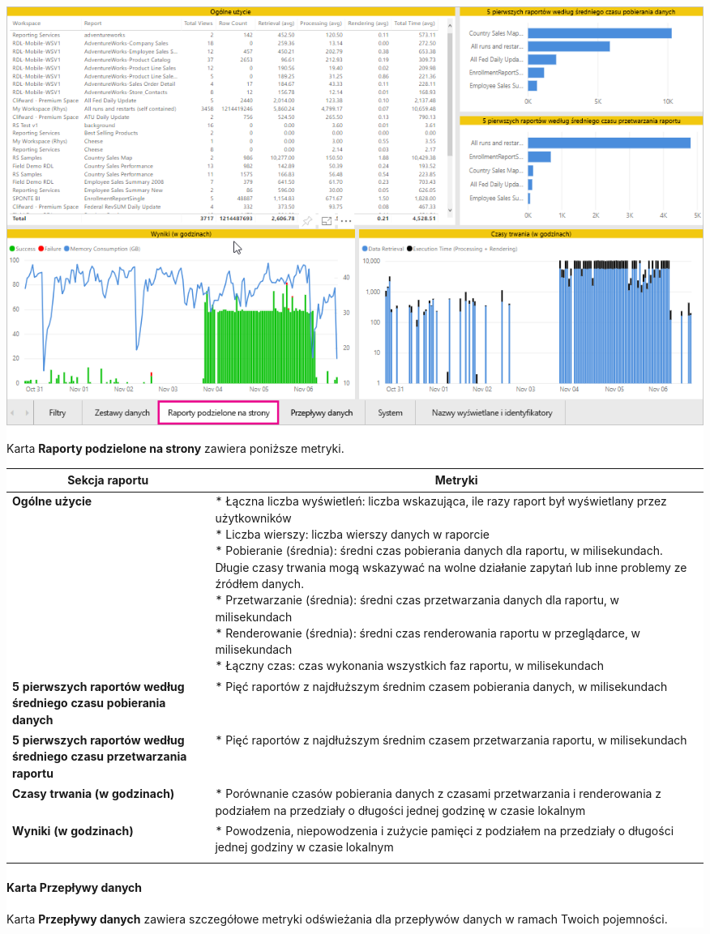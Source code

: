 ![Karta Raporty podzielone na strony](media/service-admin-premium-monitor-capacity/paginated-reports-tab.png)

Karta **Raporty podzielone na strony** zawiera poniższe metryki.

| **Sekcja raportu** | **Metryki** |
| --- | --- |
| **Ogólne użycie** | * Łączna liczba wyświetleń: liczba wskazująca, ile razy raport był wyświetlany przez użytkowników<br> * Liczba wierszy: liczba wierszy danych w raporcie<br> * Pobieranie (średnia): średni czas pobierania danych dla raportu, w milisekundach. Długie czasy trwania mogą wskazywać na wolne działanie zapytań lub inne problemy ze źródłem danych. <br> * Przetwarzanie (średnia): średni czas przetwarzania danych dla raportu, w milisekundach<br>* Renderowanie (średnia): średni czas renderowania raportu w przeglądarce, w milisekundach<br> * Łączny czas: czas wykonania wszystkich faz raportu, w milisekundach|
| **5 pierwszych raportów według średniego czasu pobierania danych** | * Pięć raportów z najdłuższym średnim czasem pobierania danych, w milisekundach |
| **5 pierwszych raportów według średniego czasu przetwarzania raportu** | * Pięć raportów z najdłuższym średnim czasem przetwarzania raportu, w milisekundach |
| **Czasy trwania (w godzinach)** | * Porównanie czasów pobierania danych z czasami przetwarzania i renderowania z podziałem na przedziały o długości jednej godzinę w czasie lokalnym |
| **Wyniki (w godzinach)** | * Powodzenia, niepowodzenia i zużycie pamięci z podziałem na przedziały o długości jednej godziny w czasie lokalnym |
|  |  |

#### <a name="dataflows-tab"></a>Karta Przepływy danych

Karta **Przepływy danych** zawiera szczegółowe metryki odświeżania dla przepływów danych w ramach Twoich pojemności.
